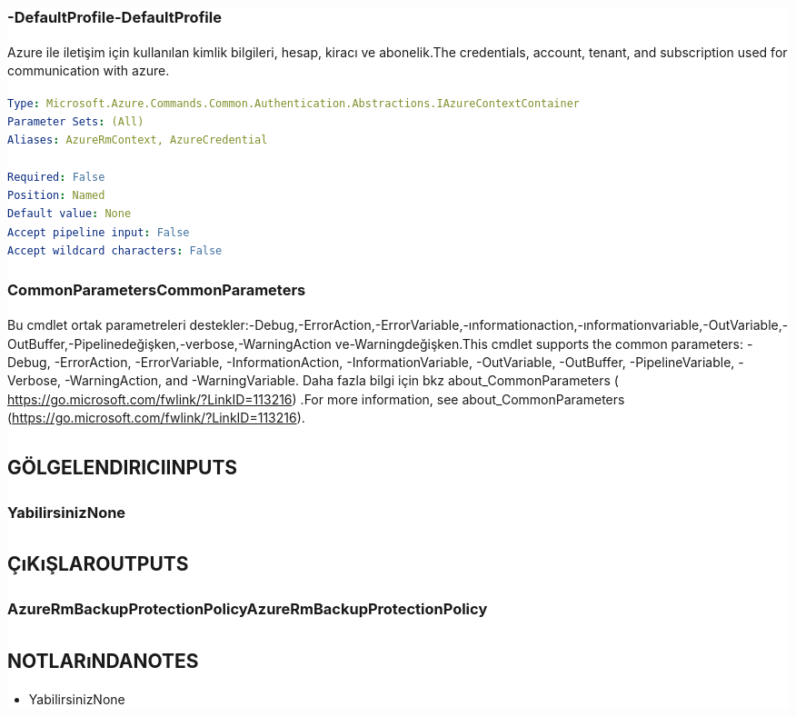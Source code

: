### <span data-ttu-id="75c74-155">-DefaultProfile</span><span class="sxs-lookup"><span data-stu-id="75c74-155">-DefaultProfile</span></span>
<span data-ttu-id="75c74-156">Azure ile iletişim için kullanılan kimlik bilgileri, hesap, kiracı ve abonelik.</span><span class="sxs-lookup"><span data-stu-id="75c74-156">The credentials, account, tenant, and subscription used for communication with azure.</span></span>

```yaml
Type: Microsoft.Azure.Commands.Common.Authentication.Abstractions.IAzureContextContainer
Parameter Sets: (All)
Aliases: AzureRmContext, AzureCredential

Required: False
Position: Named
Default value: None
Accept pipeline input: False
Accept wildcard characters: False
```

### <span data-ttu-id="75c74-157">CommonParameters</span><span class="sxs-lookup"><span data-stu-id="75c74-157">CommonParameters</span></span>
<span data-ttu-id="75c74-158">Bu cmdlet ortak parametreleri destekler:-Debug,-ErrorAction,-ErrorVariable,-ınformationaction,-ınformationvariable,-OutVariable,-OutBuffer,-Pipelinedeğişken,-verbose,-WarningAction ve-Warningdeğişken.</span><span class="sxs-lookup"><span data-stu-id="75c74-158">This cmdlet supports the common parameters: -Debug, -ErrorAction, -ErrorVariable, -InformationAction, -InformationVariable, -OutVariable, -OutBuffer, -PipelineVariable, -Verbose, -WarningAction, and -WarningVariable.</span></span> <span data-ttu-id="75c74-159">Daha fazla bilgi için bkz about_CommonParameters ( https://go.microsoft.com/fwlink/?LinkID=113216) .</span><span class="sxs-lookup"><span data-stu-id="75c74-159">For more information, see about_CommonParameters (https://go.microsoft.com/fwlink/?LinkID=113216).</span></span>

## <span data-ttu-id="75c74-160">GÖLGELENDIRICI</span><span class="sxs-lookup"><span data-stu-id="75c74-160">INPUTS</span></span>

### <span data-ttu-id="75c74-161">Yabilirsiniz</span><span class="sxs-lookup"><span data-stu-id="75c74-161">None</span></span>

## <span data-ttu-id="75c74-162">ÇıKıŞLAR</span><span class="sxs-lookup"><span data-stu-id="75c74-162">OUTPUTS</span></span>

### <span data-ttu-id="75c74-163">AzureRmBackupProtectionPolicy</span><span class="sxs-lookup"><span data-stu-id="75c74-163">AzureRmBackupProtectionPolicy</span></span>

## <span data-ttu-id="75c74-164">NOTLARıNDA</span><span class="sxs-lookup"><span data-stu-id="75c74-164">NOTES</span></span>
* <span data-ttu-id="75c74-165">Yabilirsiniz</span><span class="sxs-lookup"><span data-stu-id="75c74-165">None</span></span>
